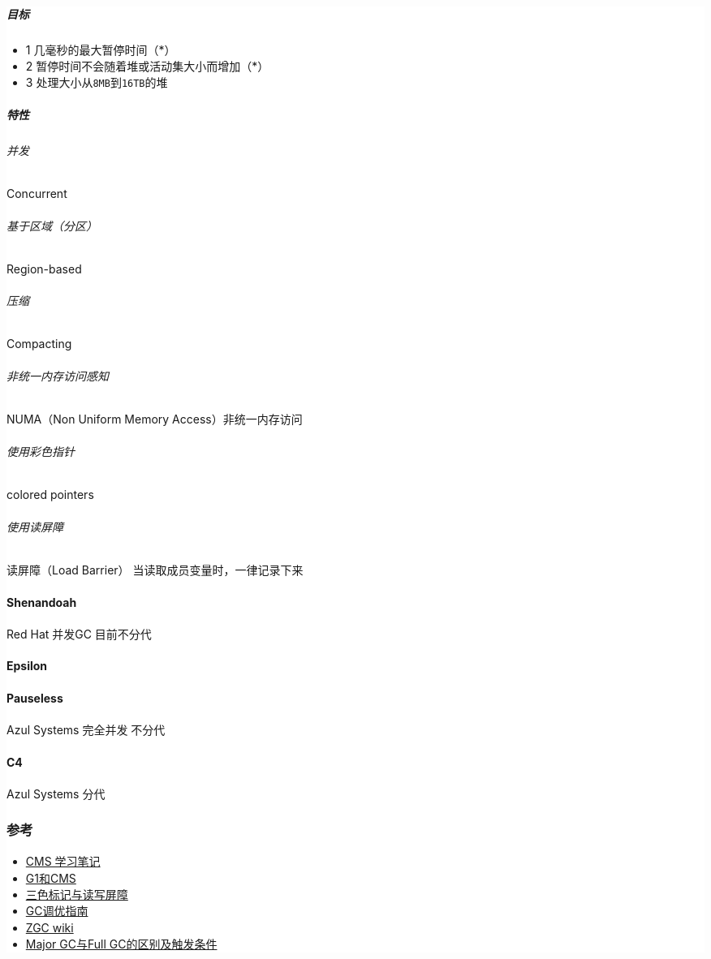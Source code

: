 ##### 目标
- 1 几毫秒的最大暂停时间（*）
- 2 暂停时间不会随着堆或活动集大小而增加（*）
- 3 处理大小从`8MB`到`16TB`的堆

##### 特性
###### 并发
Concurrent
###### 基于区域（分区）
Region-based
###### 压缩
Compacting
###### 非统一内存访问感知
NUMA（Non Uniform Memory Access）非统一内存访问

###### 使用彩色指针
colored pointers

###### 使用读屏障
读屏障（Load Barrier）
当读取成员变量时，一律记录下来


####  Shenandoah
Red Hat
并发GC
目前不分代

#### Epsilon

#### Pauseless
Azul Systems
完全并发 
不分代

#### C4
Azul Systems
分代




### 参考
 - [CMS 学习笔记](https://blog.csdn.net/ityouknow/article/details/85826170)
 - [G1和CMS](https://blog.csdn.net/zsj777/article/details/80353464)
 - [三色标记与读写屏障](https://www.jianshu.com/p/12544c0ad5c1)
 - [GC调优指南](https://docs.oracle.com/javase/8/docs/technotes/guides/vm/gctuning/)
 - [ZGC wiki](https://wiki.openjdk.java.net/display/zgc/Main)
 - [Major GC与Full GC的区别及触发条件](https://www.zhihu.com/question/41922036/answer/93079526)







